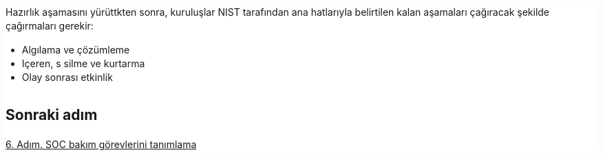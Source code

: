 Hazırlık aşamasını yürüttkten sonra, kuruluşlar NIST tarafından ana hatlarıyla belirtilen kalan aşamaları çağıracak şekilde çağırmaları gerekir:

- Algılama ve çözümleme
- Içeren, s silme ve kurtarma
- Olay sonrası etkinlik 

## <a name="next-step"></a>Sonraki adım

[6. Adım. SOC bakım görevlerini tanımlama](integrate-microsoft-365-defender-secops-tasks.md)
